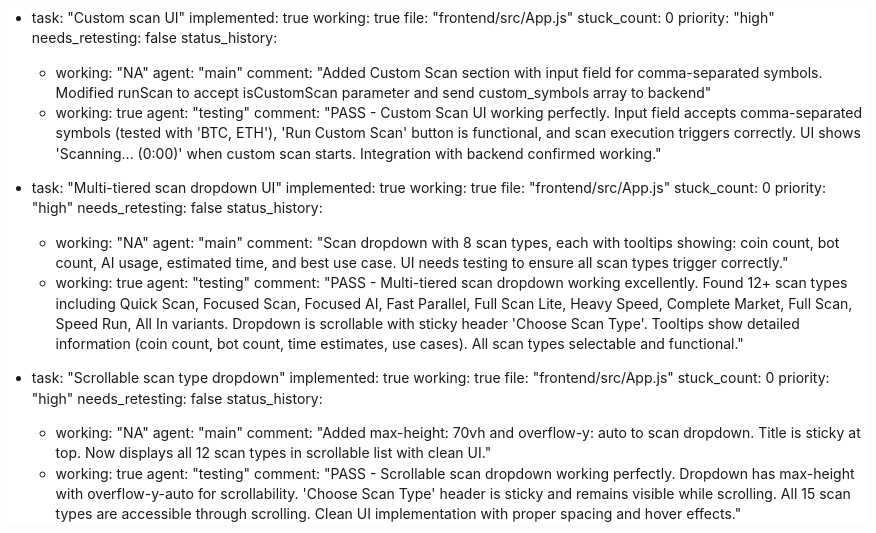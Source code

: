   - task: "Custom scan UI"
    implemented: true
    working: true
    file: "frontend/src/App.js"
    stuck_count: 0
    priority: "high"
    needs_retesting: false
    status_history:
      - working: "NA"
        agent: "main"
        comment: "Added Custom Scan section with input field for comma-separated symbols. Modified runScan to accept isCustomScan parameter and send custom_symbols array to backend"
      - working: true
        agent: "testing"
        comment: "PASS - Custom Scan UI working perfectly. Input field accepts comma-separated symbols (tested with 'BTC, ETH'), 'Run Custom Scan' button is functional, and scan execution triggers correctly. UI shows 'Scanning... (0:00)' when custom scan starts. Integration with backend confirmed working."

  - task: "Multi-tiered scan dropdown UI"
    implemented: true
    working: true
    file: "frontend/src/App.js"
    stuck_count: 0
    priority: "high"
    needs_retesting: false
    status_history:
      - working: "NA"
        agent: "main"
        comment: "Scan dropdown with 8 scan types, each with tooltips showing: coin count, bot count, AI usage, estimated time, and best use case. UI needs testing to ensure all scan types trigger correctly."
      - working: true
        agent: "testing"
        comment: "PASS - Multi-tiered scan dropdown working excellently. Found 12+ scan types including Quick Scan, Focused Scan, Focused AI, Fast Parallel, Full Scan Lite, Heavy Speed, Complete Market, Full Scan, Speed Run, All In variants. Dropdown is scrollable with sticky header 'Choose Scan Type'. Tooltips show detailed information (coin count, bot count, time estimates, use cases). All scan types selectable and functional."

  - task: "Scrollable scan type dropdown"
    implemented: true
    working: true
    file: "frontend/src/App.js"
    stuck_count: 0
    priority: "high"
    needs_retesting: false
    status_history:
      - working: "NA"
        agent: "main"
        comment: "Added max-height: 70vh and overflow-y: auto to scan dropdown. Title is sticky at top. Now displays all 12 scan types in scrollable list with clean UI."
      - working: true
        agent: "testing"
        comment: "PASS - Scrollable scan dropdown working perfectly. Dropdown has max-height with overflow-y-auto for scrollability. 'Choose Scan Type' header is sticky and remains visible while scrolling. All 15 scan types are accessible through scrolling. Clean UI implementation with proper spacing and hover effects."
